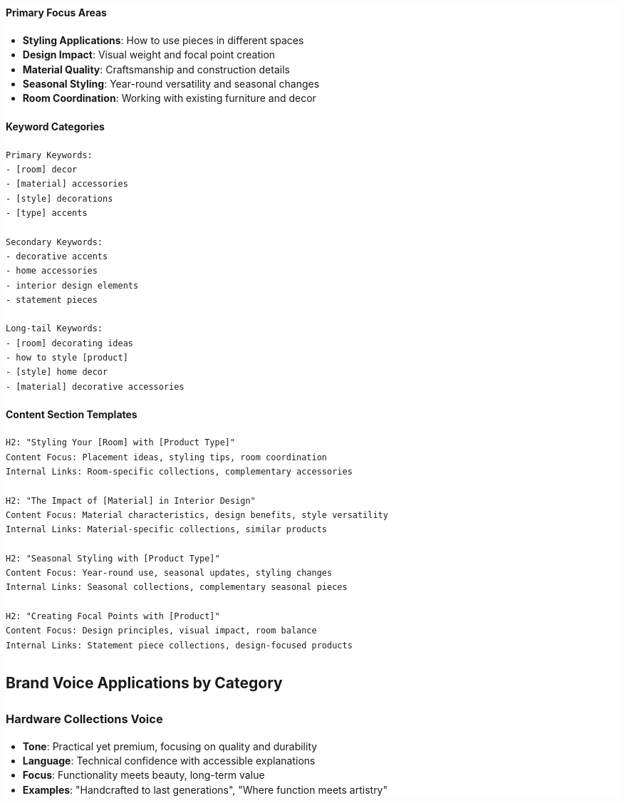 #### Primary Focus Areas
- **Styling Applications**: How to use pieces in different spaces
- **Design Impact**: Visual weight and focal point creation
- **Material Quality**: Craftsmanship and construction details
- **Seasonal Styling**: Year-round versatility and seasonal changes
- **Room Coordination**: Working with existing furniture and decor

#### Keyword Categories
```
Primary Keywords:
- [room] decor
- [material] accessories
- [style] decorations
- [type] accents

Secondary Keywords:
- decorative accents
- home accessories
- interior design elements
- statement pieces

Long-tail Keywords:
- [room] decorating ideas
- how to style [product]
- [style] home decor
- [material] decorative accessories
```

#### Content Section Templates
```
H2: "Styling Your [Room] with [Product Type]"
Content Focus: Placement ideas, styling tips, room coordination
Internal Links: Room-specific collections, complementary accessories

H2: "The Impact of [Material] in Interior Design"
Content Focus: Material characteristics, design benefits, style versatility
Internal Links: Material-specific collections, similar products

H2: "Seasonal Styling with [Product Type]"
Content Focus: Year-round use, seasonal updates, styling changes
Internal Links: Seasonal collections, complementary seasonal pieces

H2: "Creating Focal Points with [Product]"
Content Focus: Design principles, visual impact, room balance
Internal Links: Statement piece collections, design-focused products
```

## Brand Voice Applications by Category

### Hardware Collections Voice
- **Tone**: Practical yet premium, focusing on quality and durability
- **Language**: Technical confidence with accessible explanations
- **Focus**: Functionality meets beauty, long-term value
- **Examples**: "Handcrafted to last generations", "Where function meets artistry"
